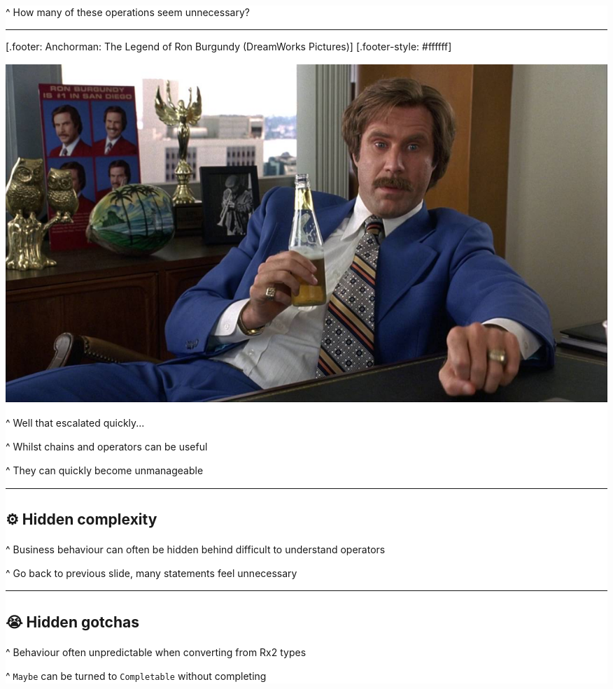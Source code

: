 ^ How many of these operations seem unnecessary?

---

[.footer: Anchorman: The Legend of Ron Burgundy (DreamWorks Pictures)]
[.footer-style: #ffffff]

![](escalated-quickly.jpg)

^ Well that escalated quickly...

^ Whilst chains and operators can be useful

^ They can quickly become unmanageable

---

## ⚙️ Hidden complexity

^ Business behaviour can often be hidden behind difficult to understand operators

^ Go back to previous slide, many statements feel unnecessary

---

## 😭 Hidden gotchas

^ Behaviour often unpredictable when converting from Rx2 types

^ `Maybe` can be turned to `Completable` without completing
